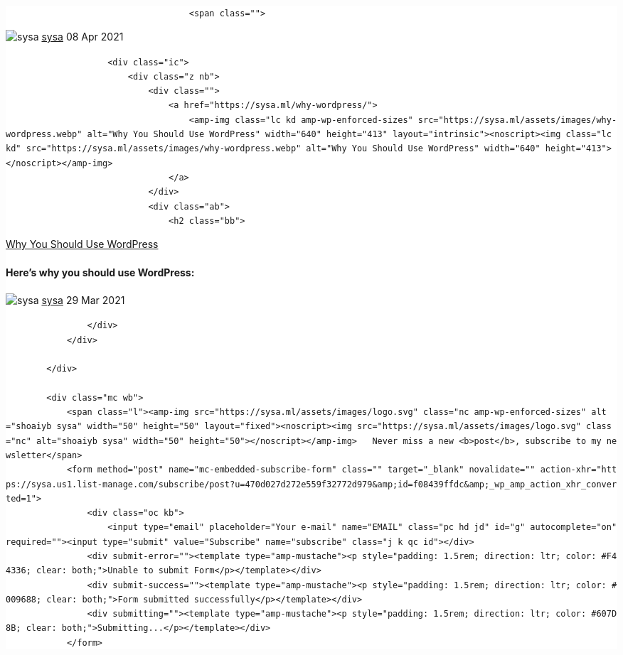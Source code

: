 										<span class="">
<amp-img class="jc kd amp-wp-enforced-sizes" src="https://www.gravatar.com/avatar/811ff8ad49ea8211408f775e1d941851?s=250&amp;d=mm&amp;r=x" alt="sysa" width="40" height="40" layout="fixed"><noscript><img class="jc kd" src="https://www.gravatar.com/avatar/811ff8ad49ea8211408f775e1d941851?s=250&amp;d=mm&amp;r=x" alt="sysa" width="40" height="40"></noscript></amp-img></span>
										<span class="">
<span class=""><a target="_blank" href="https://sysa.ml/about/" rel="noopener noreferrer">sysa</a></span>
										<span class="kc">08 Apr 2021</span>
										</span>
										<div class="hb"></div>
									</div>
								</div>
							</div>
						</div>


						<div class="ic">
							<div class="z nb">
								<div class="">
									<a href="https://sysa.ml/why-wordpress/">
										<amp-img class="lc kd amp-wp-enforced-sizes" src="https://sysa.ml/assets/images/why-wordpress.webp" alt="Why You Should Use WordPress" width="640" height="413" layout="intrinsic"><noscript><img class="lc kd" src="https://sysa.ml/assets/images/why-wordpress.webp" alt="Why You Should Use WordPress" width="640" height="413"></noscript></amp-img>
									</a>
								</div>
								<div class="ab">
									<h2 class="bb">
<a class="zb" href="https://sysa.ml/why-wordpress/">Why You Should Use WordPress</a>
</h2>
									<h4 class="cb">Here’s why you should use WordPress:
</h4>
								</div>
								<div class="db gb">
									<div class="">
										<span class="">
<amp-img class="jc kd amp-wp-enforced-sizes" src="https://www.gravatar.com/avatar/811ff8ad49ea8211408f775e1d941851?s=250&amp;d=mm&amp;r=x" alt="sysa" width="40" height="40" layout="fixed"><noscript><img class="jc kd" src="https://www.gravatar.com/avatar/811ff8ad49ea8211408f775e1d941851?s=250&amp;d=mm&amp;r=x" alt="sysa" width="40" height="40"></noscript></amp-img></span>
										<span class="">
<span class=""><a target="_blank" href="https://sysa.ml/about/" rel="noopener noreferrer">sysa</a></span>
										<span class="kc">29 Mar 2021</span>
										</span>
										<div class="hb"></div>
									</div>
								</div>
							</div>
						</div>

					</div>
				</div>

			</div>

			<div class="mc wb">
				<span class="l"><amp-img src="https://sysa.ml/assets/images/logo.svg" class="nc amp-wp-enforced-sizes" alt="shoaiyb sysa" width="50" height="50" layout="fixed"><noscript><img src="https://sysa.ml/assets/images/logo.svg" class="nc" alt="shoaiyb sysa" width="50" height="50"></noscript></amp-img>   Never miss a new <b>post</b>, subscribe to my newsletter</span>
				<form method="post" name="mc-embedded-subscribe-form" class="" target="_blank" novalidate="" action-xhr="https://sysa.us1.list-manage.com/subscribe/post?u=470d027d272e559f32772d979&amp;id=f08439ffdc&amp;_wp_amp_action_xhr_converted=1">
					<div class="oc kb">
						<input type="email" placeholder="Your e-mail" name="EMAIL" class="pc hd jd" id="g" autocomplete="on" required=""><input type="submit" value="Subscribe" name="subscribe" class="j k qc id"></div>
					<div submit-error=""><template type="amp-mustache"><p style="padding: 1.5rem; direction: ltr; color: #F44336; clear: both;">Unable to submit Form</p></template></div>
					<div submit-success=""><template type="amp-mustache"><p style="padding: 1.5rem; direction: ltr; color: #009688; clear: both;">Form submitted successfully</p></template></div>
					<div submitting=""><template type="amp-mustache"><p style="padding: 1.5rem; direction: ltr; color: #607D8B; clear: both;">Submitting...</p></template></div>
				</form>